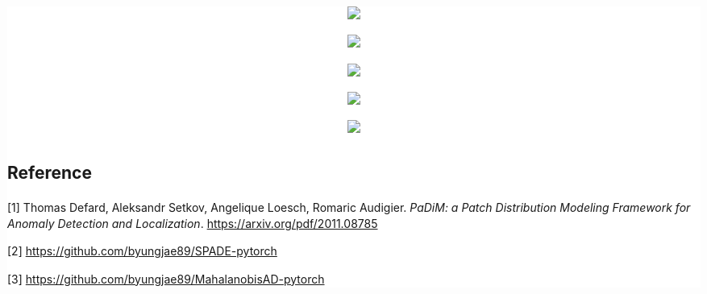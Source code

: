 </p>
<p align="center">
    <img src="imgs/tile.png" width="600"\>
</p>
<p align="center">
    <img src="imgs/toothbrush.png" width="600"\>
</p>
<p align="center">
    <img src="imgs/transistor.png" width="600"\>
</p>
<p align="center">
    <img src="imgs/wood.png" width="600"\>
</p>
<p align="center">
    <img src="imgs/zipper.png" width="600"\>
</p>

## Reference
[1] Thomas Defard, Aleksandr Setkov, Angelique Loesch, Romaric Audigier. *PaDiM: a Patch Distribution Modeling Framework for Anomaly Detection and Localization*. https://arxiv.org/pdf/2011.08785

[2] https://github.com/byungjae89/SPADE-pytorch

[3] https://github.com/byungjae89/MahalanobisAD-pytorch

